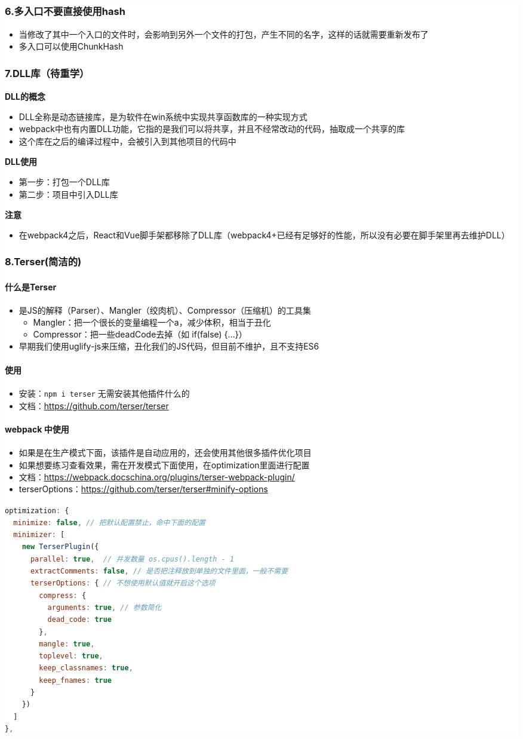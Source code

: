 ### 6.多入口不要直接使用hash

- 当修改了其中一个入口的文件时，会影响到另外一个文件的打包，产生不同的名字，这样的话就需要重新发布了
- 多入口可以使用ChunkHash

### 7.DLL库（待重学）

**DLL的概念**

- DLL全称是动态链接库，是为软件在win系统中实现共享函数库的一种实现方式
- webpack中也有内置DLL功能，它指的是我们可以将共享，并且不经常改动的代码，抽取成一个共享的库
- 这个库在之后的编译过程中，会被引入到其他项目的代码中

**DLL使用**

- 第一步：打包一个DLL库
- 第二步：项目中引入DLL库

**注意**

- 在webpack4之后，React和Vue脚手架都移除了DLL库（webpack4+已经有足够好的性能，所以没有必要在脚手架里再去维护DLL）

### 8.Terser(简洁的)

#### 什么是Terser

- 是JS的解释（Parser）、Mangler（绞肉机）、Compressor（压缩机）的工具集
  - Mangler：把一个很长的变量编程一个a，减少体积，相当于丑化
  - Compressor：把一些deadCode去掉（如 if(false) {...}）
- 早期我们使用uglify-js来压缩，丑化我们的JS代码，但目前不维护，且不支持ES6

#### 使用

- 安装：`npm i terser` 无需安装其他插件什么的
- 文档：https://github.com/terser/terser

#### **webpack 中使用**

- 如果是在生产模式下面，该插件是自动应用的，还会使用其他很多插件优化项目
- 如果想要练习查看效果，需在开发模式下面使用，在optimization里面进行配置
- 文档：https://webpack.docschina.org/plugins/terser-webpack-plugin/
- terserOptions：https://github.com/terser/terser#minify-options

```js
optimization: {
  minimize: false, // 把默认配置禁止，命中下面的配置
  minimizer: [
    new TerserPlugin({
      parallel: true,  // 并发数量 os.cpus().length - 1
      extractComments: false, // 是否把注释放到单独的文件里面，一般不需要
      terserOptions: { // 不想使用默认值就开启这个选项
        compress: {
          arguments: true, // 参数简化
          dead_code: true
        },
        mangle: true,
        toplevel: true,
        keep_classnames: true,
        keep_fnames: true
      }
    })
  ]
},
```
